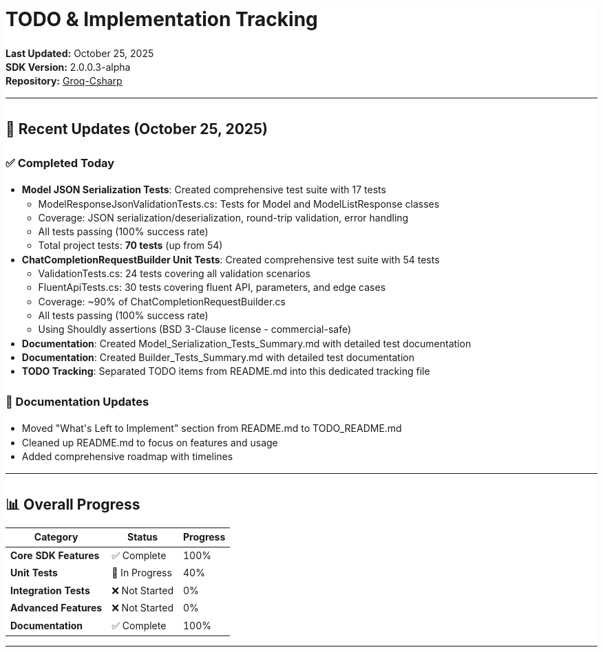 # TODO & Implementation Tracking

**Last Updated:** October 25, 2025  
**SDK Version:** 2.0.0.3-alpha  
**Repository:** [Groq-Csharp](https://github.com/moheladwy/Groq-Csharp)

---

## 🎉 Recent Updates (October 25, 2025)

### ✅ Completed Today

-   **Model JSON Serialization Tests**: Created comprehensive test suite with 17 tests
    -   ModelResponseJsonValidationTests.cs: Tests for Model and ModelListResponse classes
    -   Coverage: JSON serialization/deserialization, round-trip validation, error handling
    -   All tests passing (100% success rate)
    -   Total project tests: **70 tests** (up from 54)
-   **ChatCompletionRequestBuilder Unit Tests**: Created comprehensive test suite with 54 tests
    -   ValidationTests.cs: 24 tests covering all validation scenarios
    -   FluentApiTests.cs: 30 tests covering fluent API, parameters, and edge cases
    -   Coverage: ~90% of ChatCompletionRequestBuilder.cs
    -   All tests passing (100% success rate)
    -   Using Shouldly assertions (BSD 3-Clause license - commercial-safe)
-   **Documentation**: Created Model_Serialization_Tests_Summary.md with detailed test documentation
-   **Documentation**: Created Builder_Tests_Summary.md with detailed test documentation
-   **TODO Tracking**: Separated TODO items from README.md into this dedicated tracking file

### 📝 Documentation Updates

-   Moved "What's Left to Implement" section from README.md to TODO_README.md
-   Cleaned up README.md to focus on features and usage
-   Added comprehensive roadmap with timelines

---

## 📊 Overall Progress

| Category              | Status         | Progress |
| --------------------- | -------------- | -------- |
| **Core SDK Features** | ✅ Complete    | 100%     |
| **Unit Tests**        | 🔄 In Progress | 40%      |
| **Integration Tests** | ❌ Not Started | 0%       |
| **Advanced Features** | ❌ Not Started | 0%       |
| **Documentation**     | ✅ Complete    | 100%     |

---
